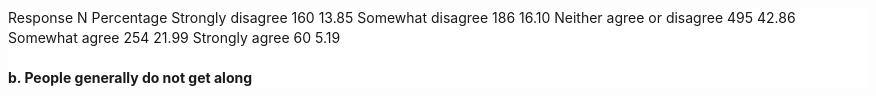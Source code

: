  <thead>
  <tr>
   <th style="text-align:left;"> Response </th>
   <th style="text-align:right;"> N </th>
   <th style="text-align:right;"> Percentage </th>
  </tr>
 </thead>
<tbody>
  <tr>
   <td style="text-align:left;"> Strongly disagree </td>
   <td style="text-align:right;"> 160 </td>
   <td style="text-align:right;"> 13.85 </td>
  </tr>
  <tr>
   <td style="text-align:left;"> Somewhat disagree </td>
   <td style="text-align:right;"> 186 </td>
   <td style="text-align:right;"> 16.10 </td>
  </tr>
  <tr>
   <td style="text-align:left;"> Neither agree or disagree </td>
   <td style="text-align:right;"> 495 </td>
   <td style="text-align:right;"> 42.86 </td>
  </tr>
  <tr>
   <td style="text-align:left;"> Somewhat agree </td>
   <td style="text-align:right;"> 254 </td>
   <td style="text-align:right;"> 21.99 </td>
  </tr>
  <tr>
   <td style="text-align:left;"> Strongly agree </td>
   <td style="text-align:right;"> 60 </td>
   <td style="text-align:right;"> 5.19 </td>
  </tr>
</tbody>
</table>

#### b. People generally do not get along

